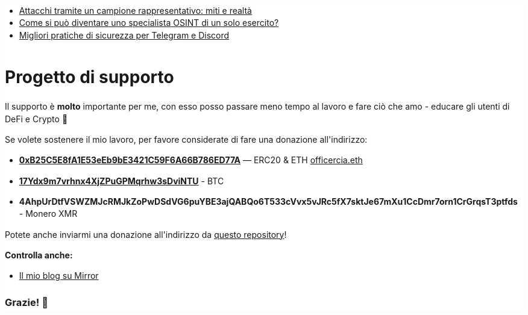 - [Attacchi tramite un campione rappresentativo: miti e realtà](https://officercia.mirror.xyz/WeAilwJ9V4GIVUkYa7WwBwV2II9dYwpdPTp3fNsPFjo)
- [Come si può diventare uno specialista OSINT di un solo esercito?](https://officercia.mirror.xyz/5KSkJOTgMtvgC36v1GqZ987N-_Oj_zwvGatOk0A47Ws)
- [Migliori pratiche di sicurezza per Telegram e Discord](https://officercia.mirror.xyz/dlf6ZEXq3FLE21ZY2jeJ0cBDyuZu8XIF9DEJAQ07nk8)

# Progetto di supporto

Il supporto è **molto** importante per me, con esso posso passare meno tempo al lavoro e fare ciò che amo - educare gli utenti di DeFi e Crypto :sparkling_heart:

Se volete sostenere il mio lavoro, per favore considerate di fare una donazione all'indirizzo:

- **[0xB25C5E8fA1E53eEb9bE3421C59F6A66B786ED77A](https://etherscan.io/address/0xB25C5E8fA1E53eEb9bE3421C59F6A66B786ED77A)** — ERC20 & ETH [officercia.eth](https://etherscan.io/enslookup-search?search=officercia.eth)

- **[17Ydx9m7vrhnx4XjZPuGPMqrhw3sDviNTU](https://blockchair.com/bitcoin/address/17Ydx9m7vrhnx4XjZPuGPMqrhw3sDviNTU)** - BTC

- **4AhpUrDtfVSWZMJcRMJkZoPwDSdVG6puYBE3ajQABQo6T533cVvx5vJRc5fX7sktJe67mXu1CcDmr7orn1CrGrqsT3ptfds** - Monero XMR

Potete anche inviarmi una donazione all'indirizzo da [questo repository](https://github.com/OffcierCia/support)!

**Controlla anche:**

- [Il mio blog su Mirror](https://officercia.mirror.xyz/UpFfG7-1E4SDJttnmuQ7v4BMc4KrCXzo80vtx7qV-YY)

### Grazie! 🙏
